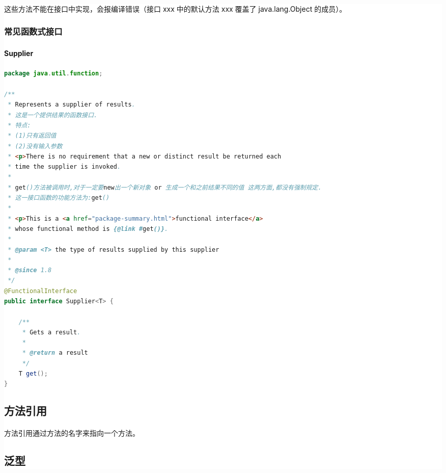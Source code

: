   这些方法不能在接口中实现，会报编译错误（接口 xxx 中的默认方法 xxx 覆盖了 java.lang.Object 的成员）。

### 常见函数式接口

#### Supplier

```java
package java.util.function;
 
/**
 * Represents a supplier of results.
 * 这是一个提供结果的函数接口.
 * 特点:
 * (1)只有返回值
 * (2)没有输入参数
 * <p>There is no requirement that a new or distinct result be returned each
 * time the supplier is invoked.
 *
 * get()方法被调用时,对于一定要new出一个新对象 or 生成一个和之前结果不同的值 这两方面,都没有强制规定.
 * 这一接口函数的功能方法为:get()
 *
 * <p>This is a <a href="package-summary.html">functional interface</a>
 * whose functional method is {@link #get()}.
 *
 * @param <T> the type of results supplied by this supplier
 *
 * @since 1.8
 */
@FunctionalInterface
public interface Supplier<T> {
 
    /**
     * Gets a result.
     *
     * @return a result
     */
    T get();
}
```



## 方法引用

方法引用通过方法的名字来指向一个方法。





## 泛型

<?>
